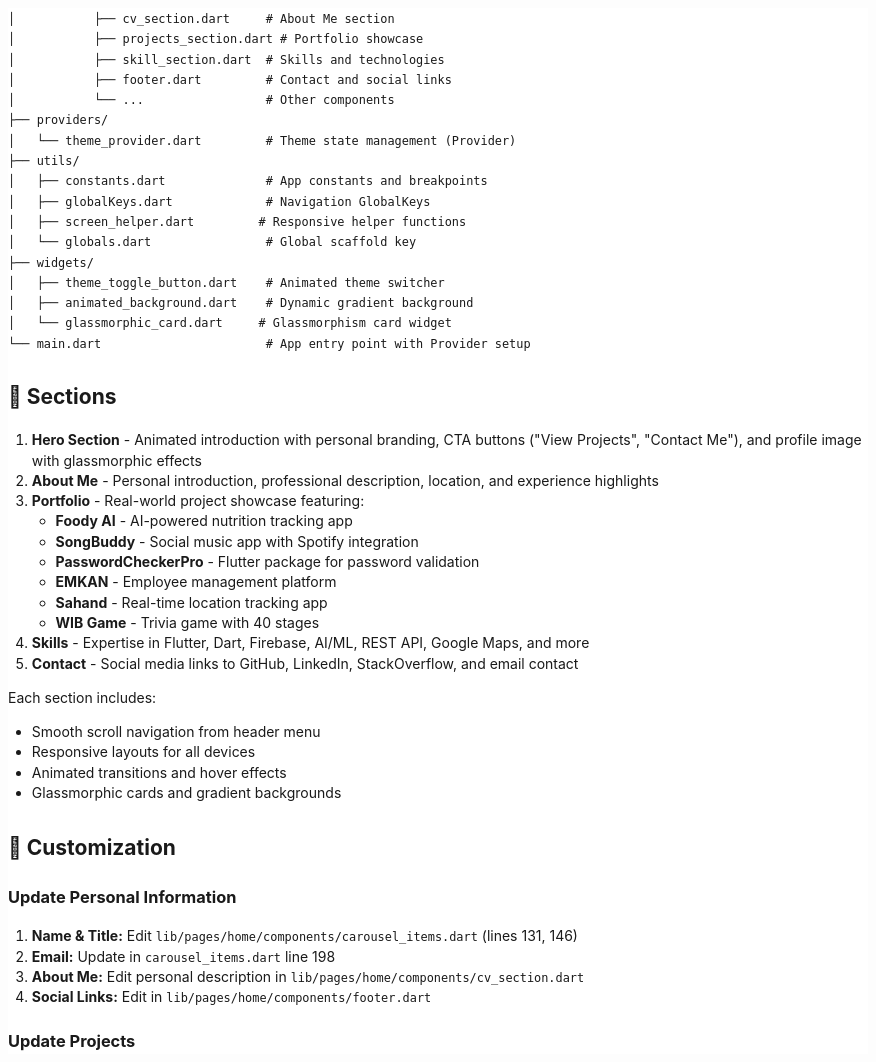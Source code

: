 ```
│           ├── cv_section.dart     # About Me section
│           ├── projects_section.dart # Portfolio showcase
│           ├── skill_section.dart  # Skills and technologies
│           ├── footer.dart         # Contact and social links
│           └── ...                 # Other components
├── providers/
│   └── theme_provider.dart         # Theme state management (Provider)
├── utils/
│   ├── constants.dart              # App constants and breakpoints
│   ├── globalKeys.dart             # Navigation GlobalKeys
│   ├── screen_helper.dart         # Responsive helper functions
│   └── globals.dart                # Global scaffold key
├── widgets/
│   ├── theme_toggle_button.dart    # Animated theme switcher
│   ├── animated_background.dart    # Dynamic gradient background
│   └── glassmorphic_card.dart     # Glassmorphism card widget
└── main.dart                       # App entry point with Provider setup
```

## 🎯 Sections

1. **Hero Section** - Animated introduction with personal branding, CTA buttons ("View Projects", "Contact Me"), and profile image with glassmorphic effects
2. **About Me** - Personal introduction, professional description, location, and experience highlights
3. **Portfolio** - Real-world project showcase featuring:
   - **Foody AI** - AI-powered nutrition tracking app
   - **SongBuddy** - Social music app with Spotify integration
   - **PasswordCheckerPro** - Flutter package for password validation
   - **EMKAN** - Employee management platform
   - **Sahand** - Real-time location tracking app
   - **WIB Game** - Trivia game with 40 stages
4. **Skills** - Expertise in Flutter, Dart, Firebase, AI/ML, REST API, Google Maps, and more
5. **Contact** - Social media links to GitHub, LinkedIn, StackOverflow, and email contact

Each section includes:
- Smooth scroll navigation from header menu
- Responsive layouts for all devices
- Animated transitions and hover effects
- Glassmorphic cards and gradient backgrounds

## 🎨 Customization

### Update Personal Information

1. **Name & Title:** Edit `lib/pages/home/components/carousel_items.dart` (lines 131, 146)
2. **Email:** Update in `carousel_items.dart` line 198
3. **About Me:** Edit personal description in `lib/pages/home/components/cv_section.dart`
4. **Social Links:** Edit in `lib/pages/home/components/footer.dart`

### Update Projects
